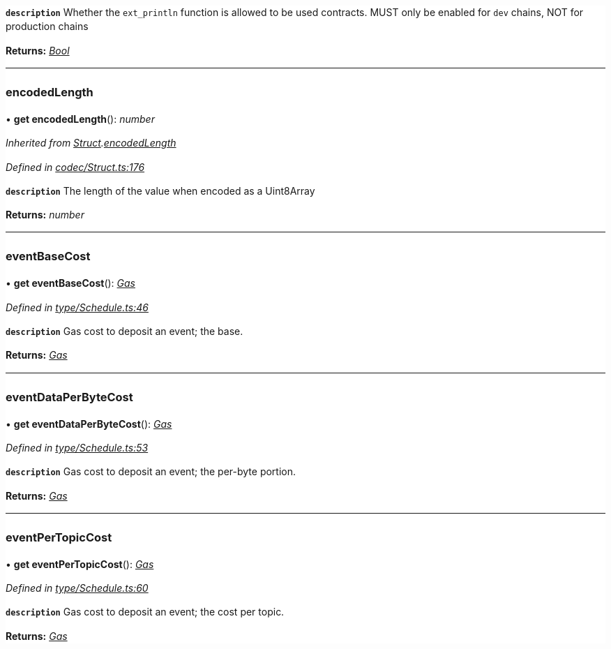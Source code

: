 **`description`** Whether the `ext_println` function is allowed to be used contracts. MUST only be enabled for `dev` chains, NOT for production chains

**Returns:** *[Bool](_primitive_bool_.bool.md)*

___

###  encodedLength

• **get encodedLength**(): *number*

*Inherited from [Struct](_codec_struct_.struct.md).[encodedLength](_codec_struct_.struct.md#encodedlength)*

*Defined in [codec/Struct.ts:176](https://github.com/polkadot-js/api/blob/ab74db5/packages/types/src/codec/Struct.ts#L176)*

**`description`** The length of the value when encoded as a Uint8Array

**Returns:** *number*

___

###  eventBaseCost

• **get eventBaseCost**(): *[Gas](_type_gas_.gas.md)*

*Defined in [type/Schedule.ts:46](https://github.com/polkadot-js/api/blob/ab74db5/packages/types/src/type/Schedule.ts#L46)*

**`description`** Gas cost to deposit an event; the base.

**Returns:** *[Gas](_type_gas_.gas.md)*

___

###  eventDataPerByteCost

• **get eventDataPerByteCost**(): *[Gas](_type_gas_.gas.md)*

*Defined in [type/Schedule.ts:53](https://github.com/polkadot-js/api/blob/ab74db5/packages/types/src/type/Schedule.ts#L53)*

**`description`** Gas cost to deposit an event; the per-byte portion.

**Returns:** *[Gas](_type_gas_.gas.md)*

___

###  eventPerTopicCost

• **get eventPerTopicCost**(): *[Gas](_type_gas_.gas.md)*

*Defined in [type/Schedule.ts:60](https://github.com/polkadot-js/api/blob/ab74db5/packages/types/src/type/Schedule.ts#L60)*

**`description`** Gas cost to deposit an event; the cost per topic.

**Returns:** *[Gas](_type_gas_.gas.md)*
